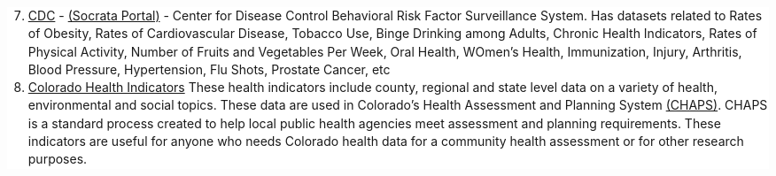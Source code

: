 7. [CDC](https://nccd.cdc.gov/brfssprevalence/rdPage.aspx?rdReport=DPH_BRFSS.ExploreByLocation&rdProcessAction=&SaveFileGenerated=1&rdCSRFKey=a5a15692-4fa7-44c1-aaef-755c5f4fcb83&islLocation=08&islClass=CLASS17&islTopic=Topic15&islYear=2013&hidLocation=08&hidClass=CLASS17&hidTopic=Topic15&hidTopicName=Current+Smoker+Status&hidYear=2013&irbShowFootnotes=Show&iclIndicators_rdExpandedCollapsedHistory=&iclIndicators=_RFSMOK3&hidPreviouslySelectedIndicators=&DashboardColumnCount=2&rdShowElementHistory=&rdScrollX=0&rdScrollY=0&rdRnd=83627) - [(Socrata Portal)](https://chronicdata.cdc.gov/browse?category=Behavioral+Risk+Factors) - Center for Disease Control Behavioral Risk Factor Surveillance System. Has datasets related to Rates of Obesity, Rates of Cardiovascular Disease, Tobacco Use, Binge Drinking among Adults, Chronic Health Indicators, Rates of Physical Activity, Number of Fruits and Vegetables Per Week, Oral Health, WOmen’s Health, Immunization, Injury, Arthritis, Blood Pressure, Hypertension, Flu Shots, Prostate Cancer, etc
8. [Colorado Health Indicators](https://www.colorado.gov/pacific/cdphe/colorado-health-indicators)
These health indicators include county, regional and state level data on a variety of health, environmental and social topics. These data are used in Colorado’s Health Assessment and Planning System [(CHAPS)](https://www.colorado.gov/pacific/cdphe-lpha/chaps). CHAPS is a standard process created to help local public health agencies meet assessment and planning requirements. These indicators are useful for anyone who needs Colorado health data for a community health assessment or for other research purposes.
